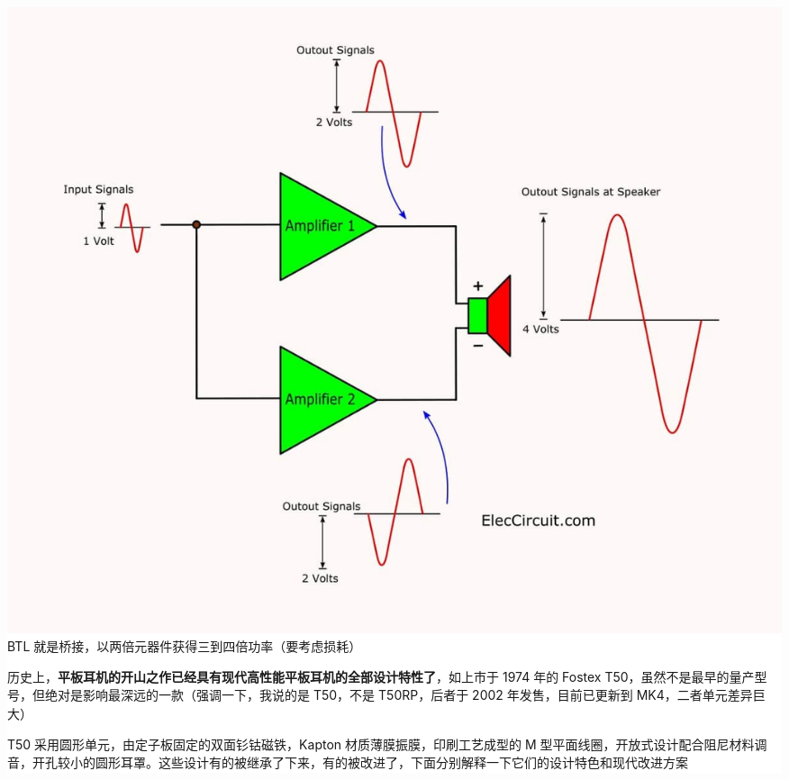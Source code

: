 ![18](<../../assets/Popular%20Science%20and%20Miscellaneous%20Talks%20on%20Planar%20Magnetic%20Headphones%20(Part%201)/18.jpg>)  
BTL 就是桥接，以两倍元器件获得三到四倍功率（要考虑损耗）

历史上，**平板耳机的开山之作已经具有现代高性能平板耳机的全部设计特性了**，如上市于 1974 年的 Fostex T50，虽然不是最早的量产型号，但绝对是影响最深远的一款（强调一下，我说的是 T50，不是 T50RP，后者于 2002 年发售，目前已更新到 MK4，二者单元差异巨大）

T50 采用圆形单元，由定子板固定的双面钐钴磁铁，Kapton 材质薄膜振膜，印刷工艺成型的 M 型平面线圈，开放式设计配合阻尼材料调音，开孔较小的圆形耳罩。这些设计有的被继承了下来，有的被改进了，下面分别解释一下它们的设计特色和现代改进方案
